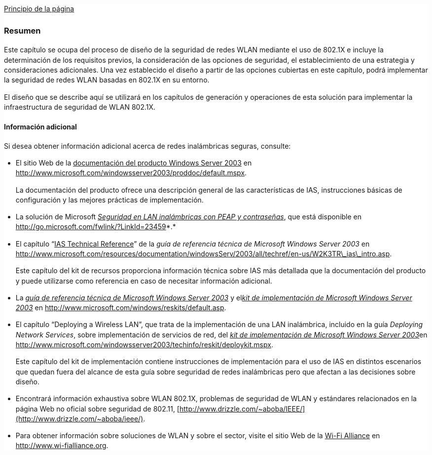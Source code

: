 [](#mainsection)[Principio de la página](#mainsection)
  
### Resumen
  
Este capítulo se ocupa del proceso de diseño de la seguridad de redes WLAN mediante el uso de 802.1X e incluye la determinación de los requisitos previos, la consideración de las opciones de seguridad, el establecimiento de una estrategia y consideraciones adicionales. Una vez establecido el diseño a partir de las opciones cubiertas en este capítulo, podrá implementar la seguridad de redes WLAN basadas en 802.1X en su entorno.
  
El diseño que se describe aquí se utilizará en los capítulos de generación y operaciones de esta solución para implementar la infraestructura de seguridad de WLAN 802.1X.
  
#### Información adicional
  
Si desea obtener información adicional acerca de redes inalámbricas seguras, consulte:
  
-   El sitio Web de la [documentación del producto Windows Server 2003](http://www.microsoft.com/windowsserver2003/proddoc/default.mspx) en http://www.microsoft.com/windowsserver2003/proddoc/default.mspx.
  
    La documentación del producto ofrece una descripción general de las características de IAS, instrucciones básicas de configuración y las mejores prácticas de implementación.
  
-   La solución de Microsoft [*Seguridad en LAN inalámbricas con PEAP y contraseñas*](http://go.microsoft.com/fwlink/?linkid=23459), que está disponible en http://go.microsoft.com/fwlink/?LinkId=23459*.*
  
-   El capítulo “[IAS Technical Reference](http://www.microsoft.com/resources/documentation/windowsserv/2003/all/techref/en-us/w2k3tr_ias_intro.asp)” de la *guía de referencia técnica de Microsoft Windows Server 2003* en http://www.microsoft.com/resources/documentation/windowsServ/2003/all/techref/en-us/W2K3TR\_ias\_intro.asp.
  
    Este capítulo del kit de recursos proporciona información técnica sobre IAS más detallada que la documentación del producto y puede utilizarse como referencia en caso de necesitar información adicional.
  
-   La [*guía de referencia técnica de Microsoft Windows Server 2003*](http://www.microsoft.com/windows/reskits/default.asp) y el[*kit de implementación de Microsoft Windows Server 2003*](http://www.microsoft.com/windows/reskits/default.asp) en http://www.microsoft.com/windows/reskits/default.asp.
  
-   El capítulo “Deploying a Wireless LAN”, que trata de la implementación de una LAN inalámbrica, incluido en la guía *Deploying Network Services*, sobre implementación de servicios de red, del [*kit de implementación de Microsoft Windows Server 2003*](http://www.microsoft.com/windowsserver2003/techinfo/reskit/deploykit.mspx)en http://www.microsoft.com/windowsserver2003/techinfo/reskit/deploykit.mspx.
  
    Este capítulo del kit de implementación contiene instrucciones de implementación para el uso de IAS en distintos escenarios que quedan fuera del alcance de esta guía sobre seguridad de redes inalámbricas pero que afectan a las decisiones sobre diseño.
  
-   Encontrará información exhaustiva sobre WLAN 802.1X, problemas de seguridad de WLAN y estándares relacionados en la página Web no oficial sobre seguridad de 802.11, [http://www.drizzle.com/~aboba/IEEE/](http://www.drizzle.com/~aboba/ieee/).
  
-   Para obtener información sobre soluciones de WLAN y sobre el sector, visite el sitio Web de la [Wi-Fi Alliance](http://www.wi-fialliance.org/) en http://www.wi-fialliance.org.
  